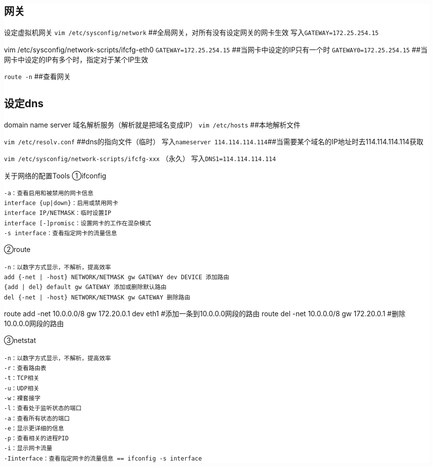 ## 网关

设定虚拟机网关
`vim /etc/sysconfig/network` ##全局网关，对所有没有设定网关的网卡生效 
写入`GATEWAY=172.25.254.15`

vim /etc/sysconfig/network-scripts/ifcfg-eth0
`GATEWAY=172.25.254.15` ##当网卡中设定的IP只有一个时
`GATEWAY0=172.25.254.15` ##当网卡中设定的IP有多个时，指定对于某个IP生效 

`route -n` ##查看网关

## 设定dns
domain name server 域名解析服务（解析就是把域名变成IP）
`vim /etc/hosts` ##本地解析文件 

`vim /etc/resolv.conf` ##dns的指向文件（临时）
写入`nameserver 114.114.114.114`##当需要某个域名的IP地址时去114.114.114.114获取

`vim /etc/sysconfig/network-scripts/ifcfg-xxx` （永久）
写入`DNS1=114.114.114.114`


关于网络的配置Tools
①ifconfig

    -a：查看启用和被禁用的网卡信息
    interface {up|down}：启用或禁用网卡
    interface IP/NETMASK：临时设置IP
    interface [-]promisc：设置网卡的工作在混杂模式
    -s interface：查看指定网卡的流量信息

②route

    -n：以数字方式显示，不解析，提高效率
    add {-net | -host} NETWORK/NETMASK gw GATEWAY dev DEVICE 添加路由
    {add | del} default gw GATEWAY 添加或删除默认路由
    del {-net | -host} NETWORK/NETMASK gw GATEWAY 删除路由

route add -net 10.0.0.0/8 gw 172.20.0.1 dev eth1 #添加一条到10.0.0.0网段的路由
route del -net 10.0.0.0/8 gw 172.20.0.1 #删除10.0.0.0网段的路由

③netstat

    -n：以数字方式显示，不解析，提高效率
    -r：查看路由表
    -t：TCP相关
    -u：UDP相关
    -w：裸套接字
    -l：查看处于监听状态的端口
    -a：查看所有状态的端口
    -e：显示更详细的信息
    -p：查看相关的进程PID
    -i：显示网卡流量
    -Iinterface：查看指定网卡的流量信息 == ifconfig -s interface
